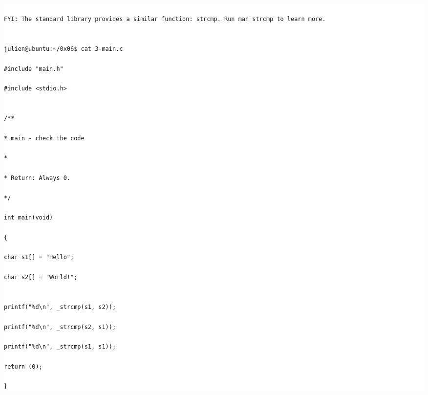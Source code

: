                                                                                                                                                                                                                                                                                                 FYI: The standard library provides a similar function: strcmp. Run man strcmp to learn more.

                                                                                                                                                                                                                                                                                                julien@ubuntu:~/0x06$ cat 3-main.c
                                                                                                                                                                                                                                                                                                #include "main.h"
                                                                                                                                                                                                                                                                                                #include <stdio.h>

                                                                                                                                                                                                                                                                                                /**
                                                                                                                                                                                                                                                                                                 * main - check the code
                                                                                                                                                                                                                                                                                                  *
                                                                                                                                                                                                                                                                                                   * Return: Always 0.
                                                                                                                                                                                                                                                                                                    */
                                                                                                                                                                                                                                                                                                    int main(void)
                                                                                                                                                                                                                                                                                                    {
                                                                                                                                                                                                                                                                                                        char s1[] = "Hello";
                                                                                                                                                                                                                                                                                                            char s2[] = "World!";

                                                                                                                                                                                                                                                                                                                printf("%d\n", _strcmp(s1, s2));
                                                                                                                                                                                                                                                                                                                    printf("%d\n", _strcmp(s2, s1));
                                                                                                                                                                                                                                                                                                                        printf("%d\n", _strcmp(s1, s1));
                                                                                                                                                                                                                                                                                                                            return (0);
                                                                                                                                                                                                                                                                                                                            }